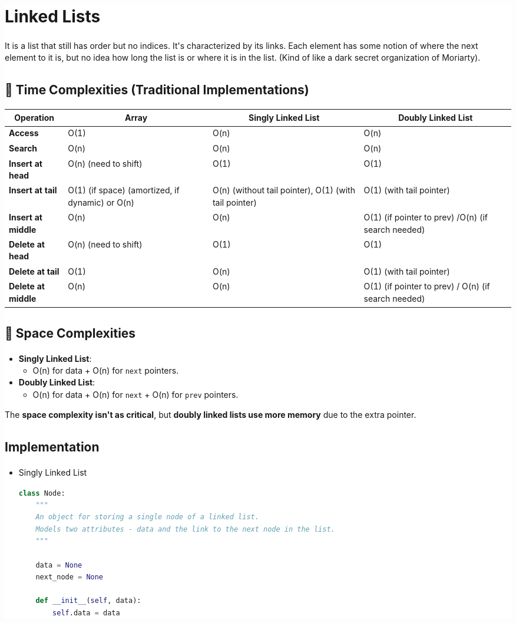 # Linked Lists

It is a list that still has order but no indices. It's characterized by its links. Each element has some notion of where the next element to it is, but no idea how long the list is or where it is in the list. (Kind of like a dark secret organization of Moriarty).

## 🔹 Time Complexities (Traditional Implementations)

| **Operation** | **Array** | **Singly Linked List** | **Doubly Linked List** |
| --- | --- | --- | --- |
| **Access** | O(1) | O(n) | O(n) |
| **Search** | O(n) | O(n) | O(n) |
| **Insert at head** | O(n) (need to shift) | O(1) | O(1) |
| **Insert at tail** | O(1) (if space) (amortized, if dynamic) or O(n) | O(n) (without tail pointer), O(1) (with tail pointer) | O(1) (with tail pointer) |
| **Insert at middle** | O(n) | O(n) | O(1) (if pointer to prev) /O(n)  (if search needed) |
| **Delete at head** | O(n) (need to shift) | O(1) | O(1) |
| **Delete at tail** | O(1) | O(n) | O(1) (with tail pointer) |
| **Delete at middle** | O(n) | O(n) | O(1) (if pointer to prev) / O(n) (if search needed) |

## 🔹 Space Complexities

- **Singly Linked List**:
    - O(n) for data + O(n) for `next` pointers.
- **Doubly Linked List**:
    - O(n) for data + O(n) for `next` + O(n) for `prev` pointers.

The **space complexity isn't as critical**, but **doubly linked lists use more memory** due to the extra pointer.

## Implementation

- Singly Linked List
    
    ```python
    class Node:
        """
        An object for storing a single node of a linked list.
        Models two attributes - data and the link to the next node in the list.
        """
    
        data = None 
        next_node = None
    
        def __init__(self, data):
            self.data = data
    